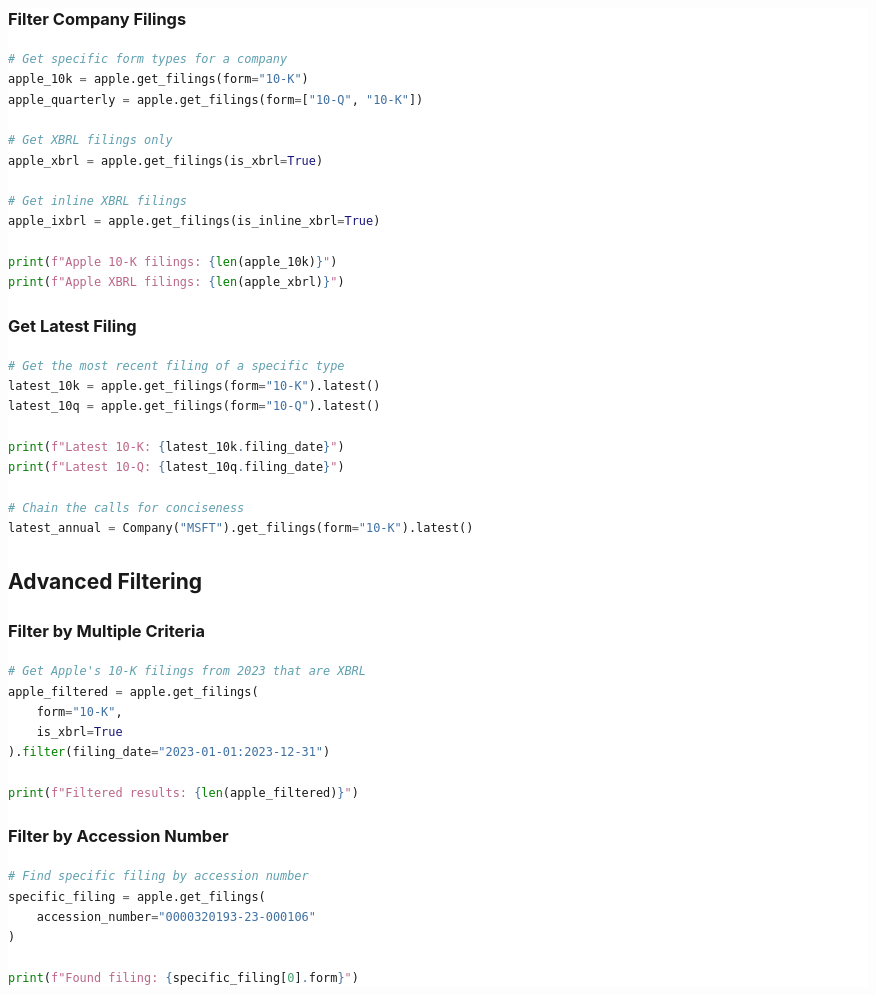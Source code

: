### Filter Company Filings
```python
# Get specific form types for a company
apple_10k = apple.get_filings(form="10-K")
apple_quarterly = apple.get_filings(form=["10-Q", "10-K"])

# Get XBRL filings only
apple_xbrl = apple.get_filings(is_xbrl=True)

# Get inline XBRL filings
apple_ixbrl = apple.get_filings(is_inline_xbrl=True)

print(f"Apple 10-K filings: {len(apple_10k)}")
print(f"Apple XBRL filings: {len(apple_xbrl)}")
```

### Get Latest Filing
```python
# Get the most recent filing of a specific type
latest_10k = apple.get_filings(form="10-K").latest()
latest_10q = apple.get_filings(form="10-Q").latest()

print(f"Latest 10-K: {latest_10k.filing_date}")
print(f"Latest 10-Q: {latest_10q.filing_date}")

# Chain the calls for conciseness
latest_annual = Company("MSFT").get_filings(form="10-K").latest()
```

## Advanced Filtering

### Filter by Multiple Criteria
```python
# Get Apple's 10-K filings from 2023 that are XBRL
apple_filtered = apple.get_filings(
    form="10-K",
    is_xbrl=True
).filter(filing_date="2023-01-01:2023-12-31")

print(f"Filtered results: {len(apple_filtered)}")
```

### Filter by Accession Number
```python
# Find specific filing by accession number
specific_filing = apple.get_filings(
    accession_number="0000320193-23-000106"
)

print(f"Found filing: {specific_filing[0].form}")
```
